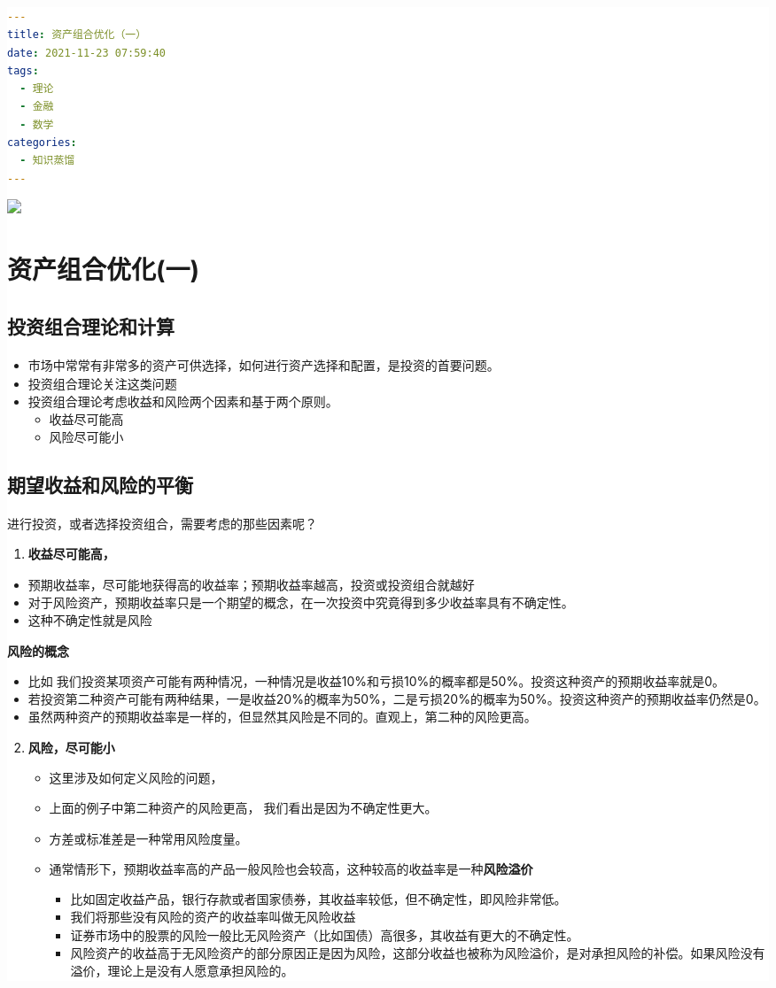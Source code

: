 ```yaml
---
title: 资产组合优化（一）
date: 2021-11-23 07:59:40
tags:
  - 理论
  - 金融
  - 数学
categories:
  - 知识蒸馏
---
```


![](https://st3.depositphotos.com/2935785/18245/v/950/depositphotos_182453900-stock-illustration-cryptocurrency-icon-set-pixel-art.jpg)

# 资产组合优化(一)

## 投资组合理论和计算

+ 市场中常常有非常多的资产可供选择，如何进行资产选择和配置，是投资的首要问题。
+ 投资组合理论关注这类问题
+ 投资组合理论考虑收益和风险两个因素和基于两个原则。
   - 收益尽可能高
   - 风险尽可能小

##  期望收益和风险的平衡

进行投资，或者选择投资组合，需要考虑的那些因素呢？
1.  **收益尽可能高，**
   - 预期收益率，尽可能地获得高的收益率；预期收益率越高，投资或投资组合就越好   
   - 对于风险资产，预期收益率只是一个期望的概念，在一次投资中究竟得到多少收益率具有不确定性。
   - 这种不确定性就是风险

**风险的概念** 

+ 比如 我们投资某项资产可能有两种情况，一种情况是收益10%和亏损10%的概率都是50%。投资这种资产的预期收益率就是0。
+ 若投资第二种资产可能有两种结果，一是收益20%的概率为50%，二是亏损20%的概率为50%。投资这种资产的预期收益率仍然是0。
+ 虽然两种资产的预期收益率是一样的，但显然其风险是不同的。直观上，第二种的风险更高。



2. **风险，尽可能小**

      + 这里涉及如何定义风险的问题，
      + 上面的例子中第二种资产的风险更高， 我们看出是因为不确定性更大。
      + 方差或标准差是一种常用风险度量。

   + 通常情形下，预期收益率高的产品一般风险也会较高，这种较高的收益率是一种**风险溢价**
     - 比如固定收益产品，银行存款或者国家债券，其收益率较低，但不确定性，即风险非常低。
     - 我们将那些没有风险的资产的收益率叫做无风险收益
     - 证券市场中的股票的风险一般比无风险资产（比如国债）高很多，其收益有更大的不确定性。
     - 风险资产的收益高于无风险资产的部分原因正是因为风险，这部分收益也被称为风险溢价，是对承担风险的补偿。如果风险没有溢价，理论上是没有人愿意承担风险的。
